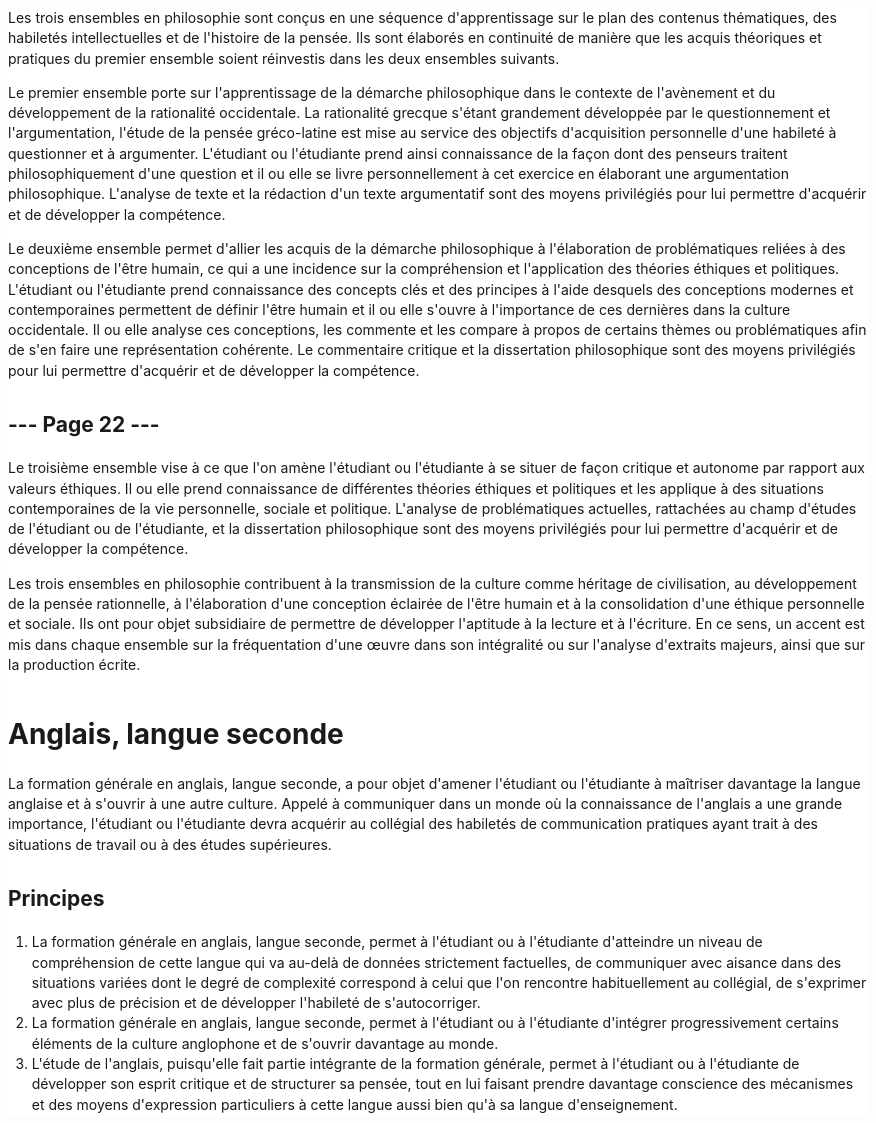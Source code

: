 Les trois ensembles en philosophie sont conçus en une séquence d'apprentissage sur le plan des contenus thématiques, des habiletés intellectuelles et de l'histoire de la pensée. Ils sont élaborés en continuité de manière que les acquis théoriques et pratiques du premier ensemble soient réinvestis dans les deux ensembles suivants.

Le premier ensemble porte sur l'apprentissage de la démarche philosophique dans le contexte de l'avènement et du développement de la rationalité occidentale. La rationalité grecque s'étant grandement développée par le questionnement et l'argumentation, l'étude de la pensée gréco-latine est mise au service des objectifs d'acquisition personnelle d'une habileté à questionner et à argumenter. L'étudiant ou l'étudiante prend ainsi connaissance de la façon dont des penseurs traitent philosophiquement d'une question et il ou elle se livre personnellement à cet exercice en élaborant une argumentation philosophique. L'analyse de texte et la rédaction d'un texte argumentatif sont des moyens privilégiés pour lui permettre d'acquérir et de développer la compétence.

Le deuxième ensemble permet d'allier les acquis de la démarche philosophique à l'élaboration de problématiques reliées à des conceptions de l'être humain, ce qui a une incidence sur la compréhension et l'application des théories éthiques et politiques. L'étudiant ou l'étudiante prend connaissance des concepts clés et des principes à l'aide desquels des conceptions modernes et contemporaines permettent de définir l'être humain et il ou elle s'ouvre à l'importance de ces dernières dans la culture occidentale. Il ou elle analyse ces conceptions, les commente et les compare à propos de certains thèmes ou problématiques afin de s'en faire une représentation cohérente. Le commentaire critique et la dissertation philosophique sont des moyens privilégiés pour lui permettre d'acquérir et de développer la compétence.

## --- Page 22 ---

Le troisième ensemble vise à ce que l'on amène l'étudiant ou l'étudiante à se situer de façon critique et autonome par rapport aux valeurs éthiques. Il ou elle prend connaissance de différentes théories éthiques et politiques et les applique à des situations contemporaines de la vie personnelle, sociale et politique. L'analyse de problématiques actuelles, rattachées au champ d'études de l'étudiant ou de l'étudiante, et la dissertation philosophique sont des moyens privilégiés pour lui permettre d'acquérir et de développer la compétence.

Les trois ensembles en philosophie contribuent à la transmission de la culture comme héritage de civilisation, au développement de la pensée rationnelle, à l'élaboration d'une conception éclairée de l'être humain et à la consolidation d'une éthique personnelle et sociale. Ils ont pour objet subsidiaire de permettre de développer l'aptitude à la lecture et à l'écriture. En ce sens, un accent est mis dans chaque ensemble sur la fréquentation d'une œuvre dans son intégralité ou sur l'analyse d'extraits majeurs, ainsi que sur la production écrite.

# Anglais, langue seconde 

La formation générale en anglais, langue seconde, a pour objet d'amener l'étudiant ou l'étudiante à maîtriser davantage la langue anglaise et à s'ouvrir à une autre culture. Appelé à communiquer dans un monde où la connaissance de l'anglais a une grande importance, l'étudiant ou l'étudiante devra acquérir au collégial des habiletés de communication pratiques ayant trait à des situations de travail ou à des études supérieures.

## Principes

1) La formation générale en anglais, langue seconde, permet à l'étudiant ou à l'étudiante d'atteindre un niveau de compréhension de cette langue qui va au-delà de données strictement factuelles, de communiquer avec aisance dans des situations variées dont le degré de complexité correspond à celui que l'on rencontre habituellement au collégial, de s'exprimer avec plus de précision et de développer l'habileté de s'autocorriger.
2) La formation générale en anglais, langue seconde, permet à l'étudiant ou à l'étudiante d'intégrer progressivement certains éléments de la culture anglophone et de s'ouvrir davantage au monde.
3) L'étude de l'anglais, puisqu'elle fait partie intégrante de la formation générale, permet à l'étudiant ou à l'étudiante de développer son esprit critique et de structurer sa pensée, tout en lui faisant prendre davantage conscience des mécanismes et des moyens d'expression particuliers à cette langue aussi bien qu'à sa langue d'enseignement.
